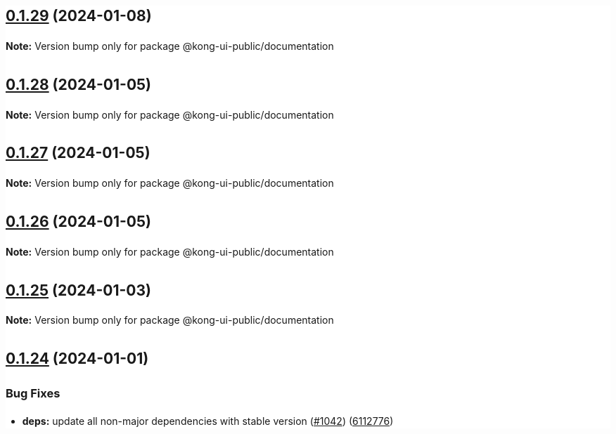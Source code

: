 

## [0.1.29](https://github.com/Kong/public-ui-components/compare/@kong-ui-public/documentation@0.1.28...@kong-ui-public/documentation@0.1.29) (2024-01-08)

**Note:** Version bump only for package @kong-ui-public/documentation





## [0.1.28](https://github.com/Kong/public-ui-components/compare/@kong-ui-public/documentation@0.1.27...@kong-ui-public/documentation@0.1.28) (2024-01-05)

**Note:** Version bump only for package @kong-ui-public/documentation





## [0.1.27](https://github.com/Kong/public-ui-components/compare/@kong-ui-public/documentation@0.1.26...@kong-ui-public/documentation@0.1.27) (2024-01-05)

**Note:** Version bump only for package @kong-ui-public/documentation





## [0.1.26](https://github.com/Kong/public-ui-components/compare/@kong-ui-public/documentation@0.1.25...@kong-ui-public/documentation@0.1.26) (2024-01-05)

**Note:** Version bump only for package @kong-ui-public/documentation





## [0.1.25](https://github.com/Kong/public-ui-components/compare/@kong-ui-public/documentation@0.1.24...@kong-ui-public/documentation@0.1.25) (2024-01-03)

**Note:** Version bump only for package @kong-ui-public/documentation





## [0.1.24](https://github.com/Kong/public-ui-components/compare/@kong-ui-public/documentation@0.1.23...@kong-ui-public/documentation@0.1.24) (2024-01-01)


### Bug Fixes

* **deps:** update all non-major dependencies with stable version ([#1042](https://github.com/Kong/public-ui-components/issues/1042)) ([6112776](https://github.com/Kong/public-ui-components/commit/61127764e7f193177a394e292db30ff11aab0409))
